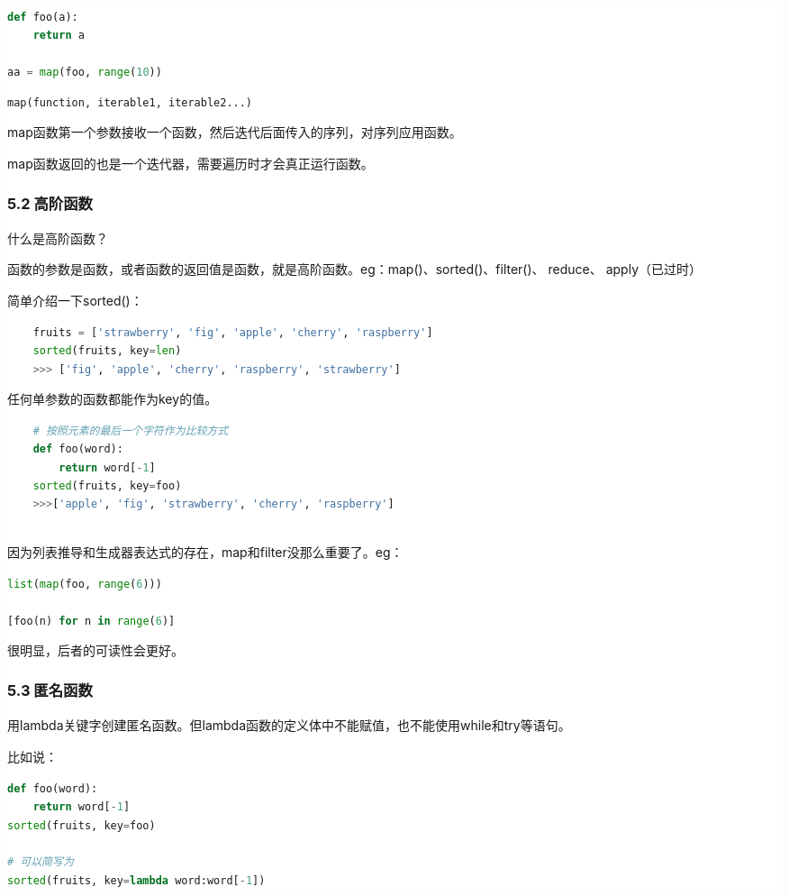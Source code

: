 ```python
def foo(a):
    return a

aa = map(foo, range(10))


```

`map(function, iterable1, iterable2...)`

map函数第一个参数接收一个函数，然后迭代后面传入的序列，对序列应用函数。

map函数返回的也是一个迭代器，需要遍历时才会真正运行函数。



### 5.2 高阶函数

什么是高阶函数？

函数的参数是函数，或者函数的返回值是函数，就是高阶函数。eg：map()、sorted()、filter()、 reduce、 apply（已过时）

简单介绍一下sorted()：

```python
    fruits = ['strawberry', 'fig', 'apple', 'cherry', 'raspberry']
    sorted(fruits, key=len)
	>>> ['fig', 'apple', 'cherry', 'raspberry', 'strawberry']
```

任何单参数的函数都能作为key的值。

```python
	# 按照元素的最后一个字符作为比较方式
    def foo(word):
    	return word[-1]
    sorted(fruits, key=foo)
    >>>['apple', 'fig', 'strawberry', 'cherry', 'raspberry']
    
```

因为列表推导和生成器表达式的存在，map和filter没那么重要了。eg：

```python
list(map(foo, range(6)))

[foo(n) for n in range(6)]
```

很明显，后者的可读性会更好。

### 5.3 匿名函数

用lambda关键字创建匿名函数。但lambda函数的定义体中不能赋值，也不能使用while和try等语句。

比如说：

```python
def foo(word):
    return word[-1]
sorted(fruits, key=foo)

# 可以简写为
sorted(fruits, key=lambda word:word[-1])

```
